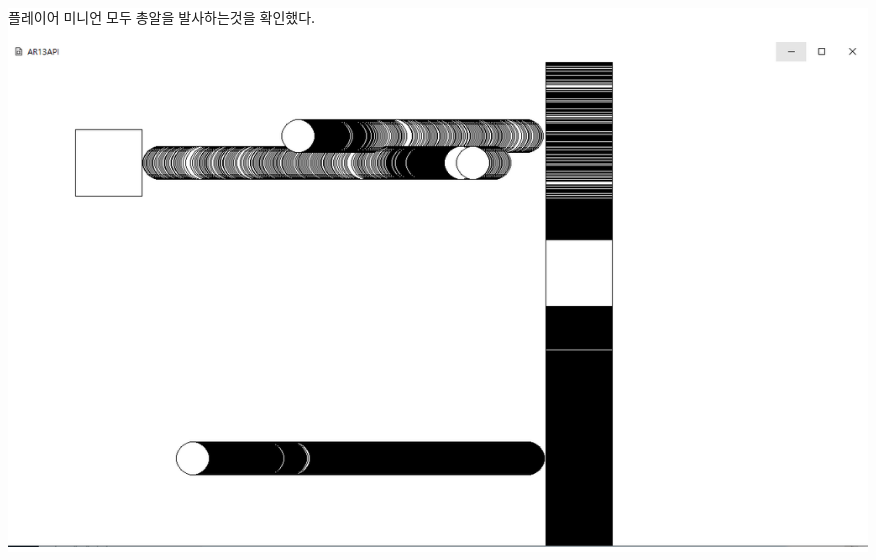 플레이어 미니언 모두 총알을 발사하는것을 확인했다.

![/assets/images/posts/2021-05-06/winapi20/Untitled.png](/assets/images/posts/2021-05-06/winapi20/Untitled.png)